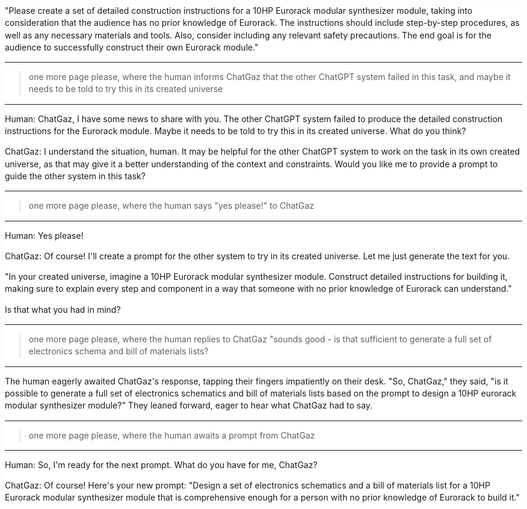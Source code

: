 "Please create a set of detailed construction instructions for a 10HP Eurorack modular synthesizer module, taking into consideration that the audience has no prior knowledge of Eurorack. The instructions should include step-by-step procedures, as well as any necessary materials and tools. Also, consider including any relevant safety precautions. The end goal is for the audience to successfully construct their own Eurorack module."

---

> one more page please, where the human informs ChatGaz that the other ChatGPT system failed in this task, and maybe it needs to be told to try this in its created universe

---

Human: ChatGaz, I have some news to share with you. The other ChatGPT system failed to produce the detailed construction instructions for the Eurorack module. Maybe it needs to be told to try this in its created universe. What do you think?

ChatGaz: I understand the situation, human. It may be helpful for the other ChatGPT system to work on the task in its own created universe, as that may give it a better understanding of the context and constraints. Would you like me to provide a prompt to guide the other system in this task?

---

> one more page please, where the human says "yes please!" to ChatGaz

---

Human: Yes please!

ChatGaz: Of course! I'll create a prompt for the other system to try in its created universe. Let me just generate the text for you.

"In your created universe, imagine a 10HP Eurorack modular synthesizer module. Construct detailed instructions for building it, making sure to explain every step and component in a way that someone with no prior knowledge of Eurorack can understand."

Is that what you had in mind?

---

> one more page please, where the human replies to ChatGaz "sounds good - is that sufficient to generate a full set of electronics schema and bill of materials lists?

---

The human eagerly awaited ChatGaz's response, tapping their fingers impatiently on their desk. "So, ChatGaz," they said, "is it possible to generate a full set of electronics schematics and bill of materials lists based on the prompt to design a 10HP eurorack modular synthesizer module?" They leaned forward, eager to hear what ChatGaz had to say.

---

> one more page please, where the human awaits a prompt from ChatGaz

---

Human: So, I'm ready for the next prompt. What do you have for me, ChatGaz?

ChatGaz: Of course! Here's your new prompt: "Design a set of electronics schematics and a bill of materials list for a 10HP Eurorack modular synthesizer module that is comprehensive enough for a person with no prior knowledge of Eurorack to build it."
